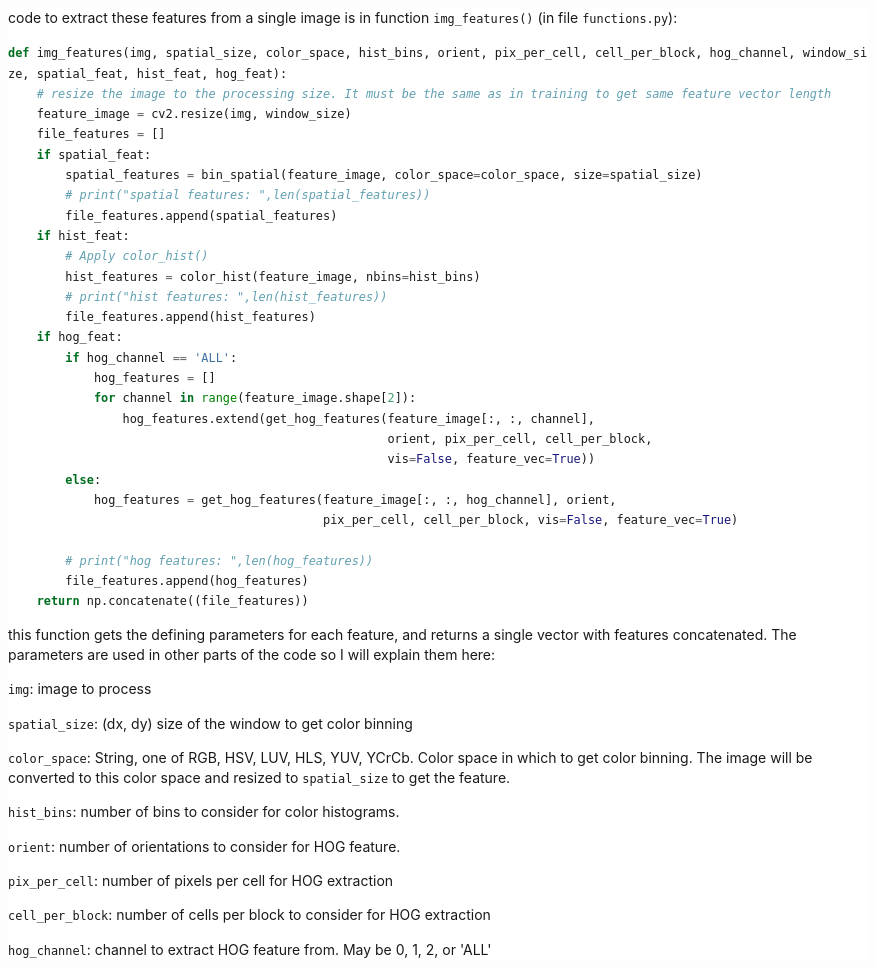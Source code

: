code to extract these features from a single image is in function `img_features()` (in file `functions.py`):

``` python
def img_features(img, spatial_size, color_space, hist_bins, orient, pix_per_cell, cell_per_block, hog_channel, window_size, spatial_feat, hist_feat, hog_feat):
    # resize the image to the processing size. It must be the same as in training to get same feature vector length
    feature_image = cv2.resize(img, window_size)
    file_features = []
    if spatial_feat:
        spatial_features = bin_spatial(feature_image, color_space=color_space, size=spatial_size)
        # print("spatial features: ",len(spatial_features))
        file_features.append(spatial_features)
    if hist_feat:
        # Apply color_hist()
        hist_features = color_hist(feature_image, nbins=hist_bins)
        # print("hist features: ",len(hist_features))
        file_features.append(hist_features)
    if hog_feat:
        if hog_channel == 'ALL':
            hog_features = []
            for channel in range(feature_image.shape[2]):
                hog_features.extend(get_hog_features(feature_image[:, :, channel],
                                                     orient, pix_per_cell, cell_per_block,
                                                     vis=False, feature_vec=True))
        else:
            hog_features = get_hog_features(feature_image[:, :, hog_channel], orient,
                                            pix_per_cell, cell_per_block, vis=False, feature_vec=True)

        # print("hog features: ",len(hog_features))
        file_features.append(hog_features)
    return np.concatenate((file_features))
```

this function gets the defining parameters for each feature, and returns a single vector with features concatenated. The parameters are used in other parts of the code so I will explain them here:

`img`: image to process

`spatial_size`: (dx, dy) size of the window to get color binning

`color_space`: String, one of RGB, HSV, LUV, HLS, YUV, YCrCb. Color space in which to get color binning. The image will be converted to this color space and resized to `spatial_size` to get the feature.

`hist_bins`: number of bins to consider for color histograms.

`orient`: number of orientations to consider for HOG feature.

`pix_per_cell`: number of pixels per cell for HOG extraction

`cell_per_block`: number of cells per block to consider for HOG extraction

`hog_channel`: channel to extract HOG feature from. May be 0, 1, 2, or 'ALL'


[//]: # (Image References)
[image1]: ./cars.png "Examples of cars used to train"
[image2]: ./notcars.png "Examples of not cars used to train"
[example_car]: ./example_car.png "Example car image"
[spatial_bin]: ./example_binning.png "Spacial bin"
[histogram]: ./example_histograms.png "histogram"
[hog]: ./example_hog.png "Image with its hog representation"
[original]: ./original.png "Imagen original"
[slide_windows]: ./slide.png "Slide windows"
[slide1]: ./slide1.png "Small slide windows"
[slide2]: ./slide2.png "Big slide windows"
[hot_windows]: ./hot_windows.png "Hot windows"
[heatmap]: ./heatmap.png "Heatmap"
[thresholded]: ./heat_thresholded.png "Heatmap thresholded"
[detected]: ./detected.png "Cars detected"
[detected2]: ./detected2.png "Cars detected"
[detected3]: ./detected3.png "Cars detected"
[detected4]: ./detected4.png "Cars detected"